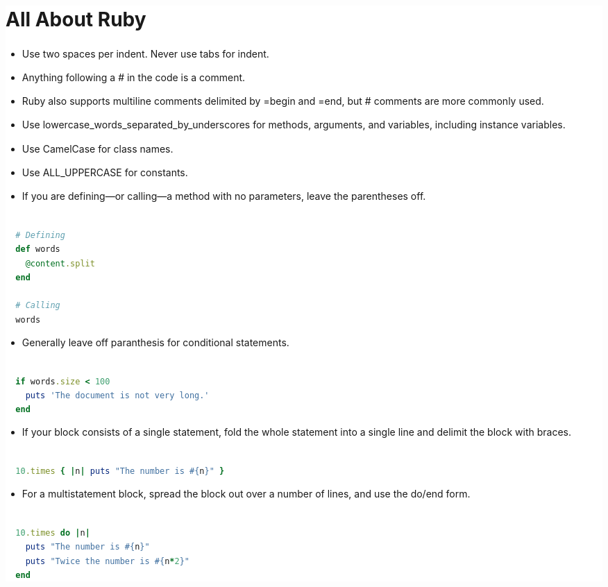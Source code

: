 All About Ruby
====

- Use two spaces per indent. Never use tabs for indent.

- Anything following a # in the code is a comment. 

- Ruby also supports multiline comments delimited by =begin and =end, but # comments are more commonly used.

- Use lowercase_words_separated_by_underscores for methods, arguments, and variables, including instance variables.

- Use CamelCase for class names.

- Use ALL_UPPERCASE for constants.

- If you are defining—or calling—a method with no parameters, leave the parentheses off.

```ruby

  # Defining
  def words
    @content.split
  end

  # Calling
  words

```

- Generally leave off paranthesis for conditional statements.

```ruby

  if words.size < 100
    puts 'The document is not very long.'
  end

```

- If your block consists of a single statement, fold the whole statement into a single line and delimit the block with braces.

```ruby

  10.times { |n| puts "The number is #{n}" }

```

- For a multistatement block, spread the block out over a number of lines, and use the do/end form.

```ruby

  10.times do |n|
    puts "The number is #{n}"
    puts "Twice the number is #{n*2}"
  end

```
